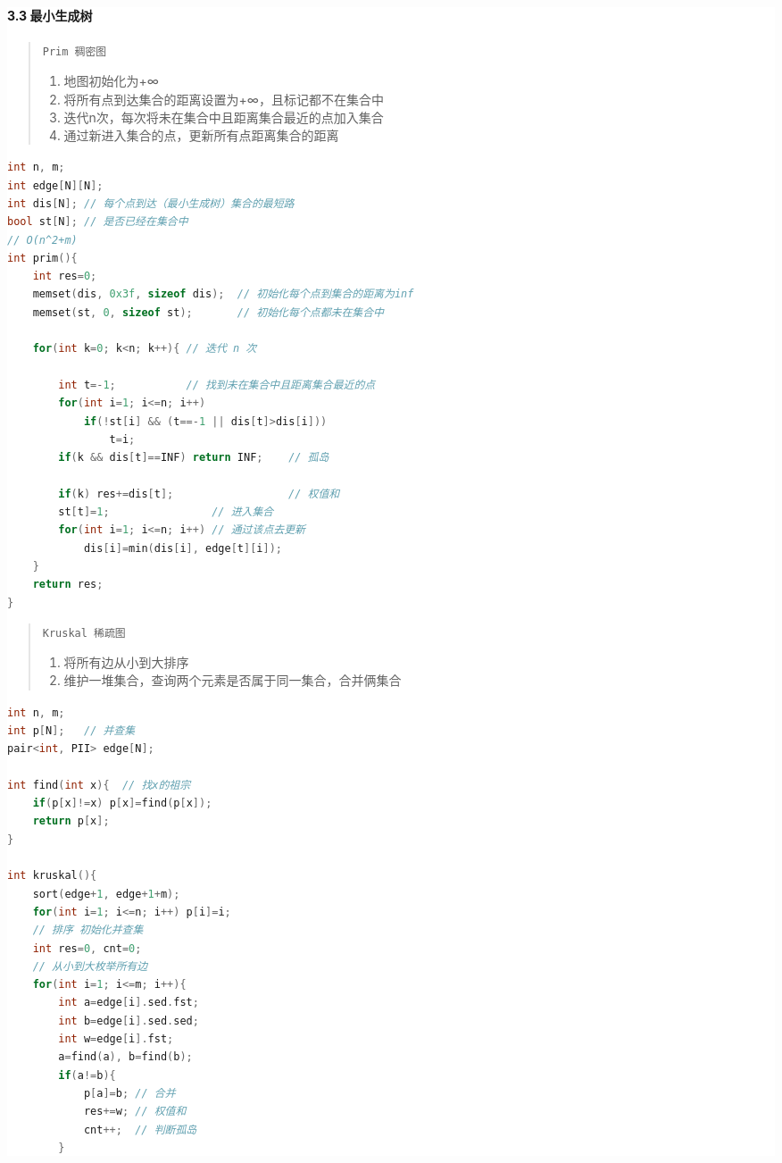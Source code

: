 <h4 id=3.3>3.3 最小生成树</h4>

> `Prim 稠密图`
> 1. 地图初始化为+∞
> 2. 将所有点到达集合的距离设置为+∞，且标记都不在集合中
> 3. 迭代n次，每次将未在集合中且距离集合最近的点加入集合
> 4. 通过新进入集合的点，更新所有点距离集合的距离
```cpp
int n, m;
int edge[N][N];
int dis[N]; // 每个点到达（最小生成树）集合的最短路
bool st[N]; // 是否已经在集合中
// O(n^2+m)
int prim(){
    int res=0;
    memset(dis, 0x3f, sizeof dis);  // 初始化每个点到集合的距离为inf
    memset(st, 0, sizeof st);       // 初始化每个点都未在集合中

    for(int k=0; k<n; k++){ // 迭代 n 次

        int t=-1;           // 找到未在集合中且距离集合最近的点
        for(int i=1; i<=n; i++)
            if(!st[i] && (t==-1 || dis[t]>dis[i]))
                t=i;
        if(k && dis[t]==INF) return INF;    // 孤岛
        
        if(k) res+=dis[t];                  // 权值和
        st[t]=1;                // 进入集合
        for(int i=1; i<=n; i++) // 通过该点去更新
            dis[i]=min(dis[i], edge[t][i]);
    }
    return res;
}
```

> `Kruskal 稀疏图`
> 1. 将所有边从小到大排序
> 2. 维护一堆集合，查询两个元素是否属于同一集合，合并俩集合

```cpp
int n, m;
int p[N];   // 并查集
pair<int, PII> edge[N];

int find(int x){  // 找x的祖宗
    if(p[x]!=x) p[x]=find(p[x]);
    return p[x];
}

int kruskal(){
    sort(edge+1, edge+1+m); 
    for(int i=1; i<=n; i++) p[i]=i;
    // 排序 初始化并查集
    int res=0, cnt=0;
    // 从小到大枚举所有边
    for(int i=1; i<=m; i++){
        int a=edge[i].sed.fst;
        int b=edge[i].sed.sed;
        int w=edge[i].fst;
        a=find(a), b=find(b);
        if(a!=b){
            p[a]=b; // 合并
            res+=w; // 权值和
            cnt++;  // 判断孤岛
        }
```